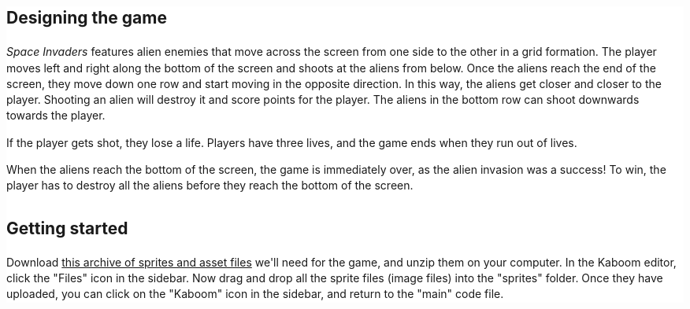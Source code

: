 ## Designing the game

*Space Invaders* features alien enemies that move across the screen from one side to the other in a grid formation. The player moves left and right along the bottom of the screen and shoots at the aliens from below. Once the aliens reach the end of the screen, they move down one row and start moving in the opposite direction. In this way, the aliens get closer and closer to the player. Shooting an alien will destroy it and score points for the player. The aliens in the bottom row can shoot downwards towards the player. 

If the player gets shot, they lose a life. Players have three lives, and the game ends when they run out of lives.

When the aliens reach the bottom of the screen, the game is immediately over, as the alien invasion was a success! To win, the player has to destroy all the aliens before they reach the bottom of the screen. 


## Getting started 

Download [this archive of sprites and asset files](/tutorial-files/space-invaders-kaboom/space-invaders-resources.zip) we'll need for the game, and unzip them on your computer. In the Kaboom editor, click the "Files" icon in the sidebar. Now drag and drop all the sprite files (image files) into the "sprites" folder. Once they have uploaded, you can click on the "Kaboom" icon in the sidebar, and return to the "main" code file.

